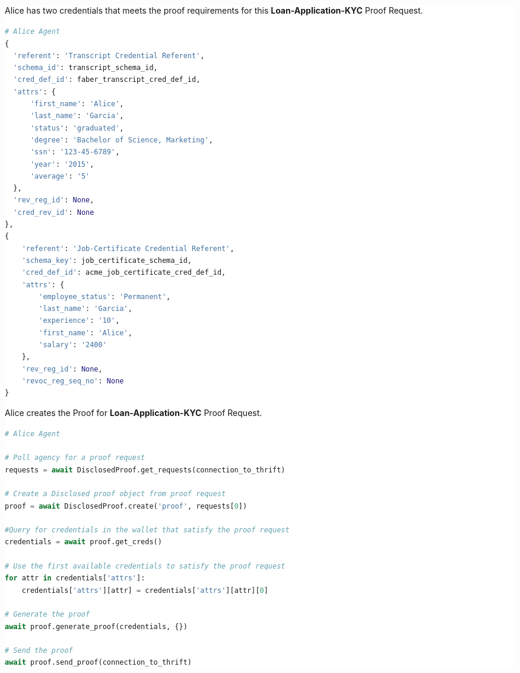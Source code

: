 Alice has two credentials that meets the proof requirements for this **Loan-Application-KYC** Proof Request.
```python
# Alice Agent
{
  'referent': 'Transcript Credential Referent',
  'schema_id': transcript_schema_id,
  'cred_def_id': faber_transcript_cred_def_id,
  'attrs': {
      'first_name': 'Alice',
      'last_name': 'Garcia',
      'status': 'graduated',
      'degree': 'Bachelor of Science, Marketing',
      'ssn': '123-45-6789',
      'year': '2015',
      'average': '5'
  },
  'rev_reg_id': None,
  'cred_rev_id': None
},
{
    'referent': 'Job-Certificate Credential Referent',
    'schema_key': job_certificate_schema_id,
    'cred_def_id': acme_job_certificate_cred_def_id,
    'attrs': {
        'employee_status': 'Permanent',
        'last_name': 'Garcia',
        'experience': '10',
        'first_name': 'Alice',
        'salary': '2400'
    },
    'rev_reg_id': None,
    'revoc_reg_seq_no': None
}
```

Alice creates the Proof for **Loan-Application-KYC** Proof Request.
```python
# Alice Agent

# Poll agency for a proof request
requests = await DisclosedProof.get_requests(connection_to_thrift)

# Create a Disclosed proof object from proof request
proof = await DisclosedProof.create('proof', requests[0])

#Query for credentials in the wallet that satisfy the proof request
credentials = await proof.get_creds()

# Use the first available credentials to satisfy the proof request
for attr in credentials['attrs']:
    credentials['attrs'][attr] = credentials['attrs'][attr][0]

# Generate the proof
await proof.generate_proof(credentials, {})

# Send the proof
await proof.send_proof(connection_to_thrift)
```
